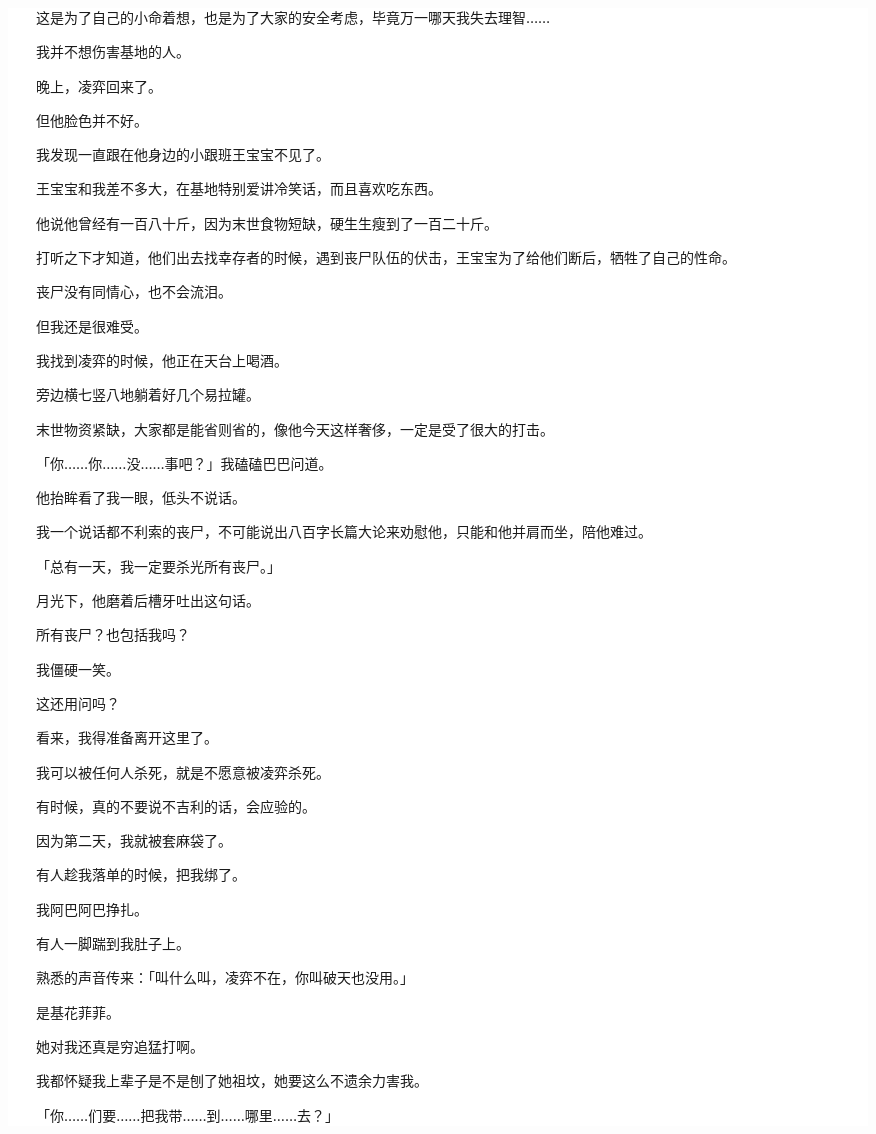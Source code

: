&emsp;&emsp;这是为了自己的小命着想，也是为了大家的安全考虑，毕竟万一哪天我失去理智……  
  
&emsp;&emsp;我并不想伤害基地的人。  
  
&emsp;&emsp;晚上，凌弈回来了。  
  
&emsp;&emsp;但他脸色并不好。  
  
&emsp;&emsp;我发现一直跟在他身边的小跟班王宝宝不见了。  
  
&emsp;&emsp;王宝宝和我差不多大，在基地特别爱讲冷笑话，而且喜欢吃东西。  
  
&emsp;&emsp;他说他曾经有一百八十斤，因为末世食物短缺，硬生生瘦到了一百二十斤。  
  
&emsp;&emsp;打听之下才知道，他们出去找幸存者的时候，遇到丧尸队伍的伏击，王宝宝为了给他们断后，牺牲了自己的性命。  
  
&emsp;&emsp;丧尸没有同情心，也不会流泪。  
  
&emsp;&emsp;但我还是很难受。  
  
&emsp;&emsp;我找到凌弈的时候，他正在天台上喝酒。  
  
&emsp;&emsp;旁边横七竖八地躺着好几个易拉罐。  
  
&emsp;&emsp;末世物资紧缺，大家都是能省则省的，像他今天这样奢侈，一定是受了很大的打击。  
  
&emsp;&emsp;「你……你……没……事吧？」我磕磕巴巴问道。  
  
&emsp;&emsp;他抬眸看了我一眼，低头不说话。  
  
&emsp;&emsp;我一个说话都不利索的丧尸，不可能说出八百字长篇大论来劝慰他，只能和他并肩而坐，陪他难过。  
  
&emsp;&emsp;「总有一天，我一定要杀光所有丧尸。」  
  
&emsp;&emsp;月光下，他磨着后槽牙吐出这句话。  
  
&emsp;&emsp;所有丧尸？也包括我吗？  
  
&emsp;&emsp;我僵硬一笑。  
  
&emsp;&emsp;这还用问吗？  
  
&emsp;&emsp;看来，我得准备离开这里了。  
  
&emsp;&emsp;我可以被任何人杀死，就是不愿意被凌弈杀死。  
  
&emsp;&emsp;有时候，真的不要说不吉利的话，会应验的。  
  
&emsp;&emsp;因为第二天，我就被套麻袋了。  
  
&emsp;&emsp;有人趁我落单的时候，把我绑了。  
  
&emsp;&emsp;我阿巴阿巴挣扎。  
  
&emsp;&emsp;有人一脚踹到我肚子上。  
  
&emsp;&emsp;熟悉的声音传来：「叫什么叫，凌弈不在，你叫破天也没用。」  
  
&emsp;&emsp;是基花菲菲。  
  
&emsp;&emsp;她对我还真是穷追猛打啊。  
  
&emsp;&emsp;我都怀疑我上辈子是不是刨了她祖坟，她要这么不遗余力害我。  
  
&emsp;&emsp;「你……们要……把我带……到……哪里……去？」  
  